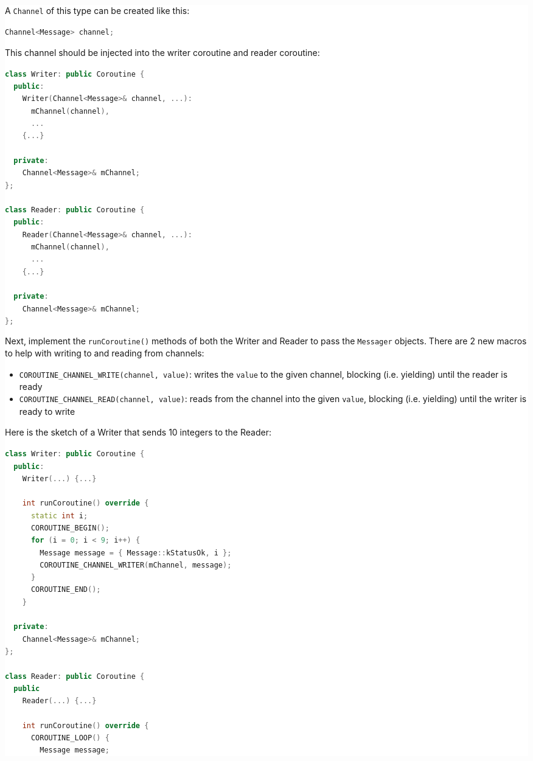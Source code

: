 A `Channel` of this type can be created like this:
```C++
Channel<Message> channel;
```

This channel should be injected into the writer coroutine and reader coroutine:
```C++
class Writer: public Coroutine {
  public:
    Writer(Channel<Message>& channel, ...):
      mChannel(channel),
      ...
    {...}

  private:
    Channel<Message>& mChannel;
};

class Reader: public Coroutine {
  public:
    Reader(Channel<Message>& channel, ...):
      mChannel(channel),
      ...
    {...}

  private:
    Channel<Message>& mChannel;
};
```

Next, implement the `runCoroutine()` methods of both the Writer and Reader
to pass the `Messager` objects. There are 2 new macros to help with writing to
and reading from channels:

* `COROUTINE_CHANNEL_WRITE(channel, value)`: writes the `value` to the given
  channel, blocking (i.e. yielding) until the reader is ready
* `COROUTINE_CHANNEL_READ(channel, value)`: reads from the channel into the
  given `value`, blocking (i.e. yielding) until the writer is ready to write

Here is the sketch of a Writer that sends 10 integers to the Reader:

```C++
class Writer: public Coroutine {
  public:
    Writer(...) {...}

    int runCoroutine() override {
      static int i;
      COROUTINE_BEGIN();
      for (i = 0; i < 9; i++) {
        Message message = { Message::kStatusOk, i };
        COROUTINE_CHANNEL_WRITER(mChannel, message);
      }
      COROUTINE_END();
    }

  private:
    Channel<Message>& mChannel;
};

class Reader: public Coroutine {
  public
    Reader(...) {...}

    int runCoroutine() override {
      COROUTINE_LOOP() {
        Message message;
```